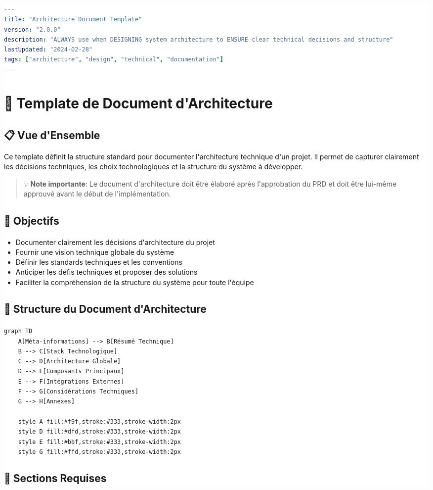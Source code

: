 ```yaml
---
title: "Architecture Document Template"
version: "2.0.0"
description: "ALWAYS use when DESIGNING system architecture to ENSURE clear technical decisions and structure"
lastUpdated: "2024-02-28"
tags: ["architecture", "design", "technical", "documentation"]
---
```


# 📐 Template de Document d'Architecture

## 📋 Vue d'Ensemble

Ce template définit la structure standard pour documenter l'architecture technique d'un projet. Il permet de capturer clairement les décisions techniques, les choix technologiques et la structure du système à développer.

> 💡 **Note importante**: Le document d'architecture doit être élaboré après l'approbation du PRD et doit être lui-même approuvé avant le début de l'implémentation.

## 🎯 Objectifs

- Documenter clairement les décisions d'architecture du projet
- Fournir une vision technique globale du système
- Définir les standards techniques et les conventions
- Anticiper les défis techniques et proposer des solutions
- Faciliter la compréhension de la structure du système pour toute l'équipe

## 🔄 Structure du Document d'Architecture

```mermaid
graph TD
    A[Méta-informations] --> B[Résumé Technique]
    B --> C[Stack Technologique]
    C --> D[Architecture Globale]
    D --> E[Composants Principaux]
    E --> F[Intégrations Externes]
    F --> G[Considérations Techniques]
    G --> H[Annexes]

    style A fill:#f9f,stroke:#333,stroke-width:2px
    style D fill:#dfd,stroke:#333,stroke-width:2px
    style E fill:#bbf,stroke:#333,stroke-width:2px
    style G fill:#ffd,stroke:#333,stroke-width:2px
```

## 📝 Sections Requises
